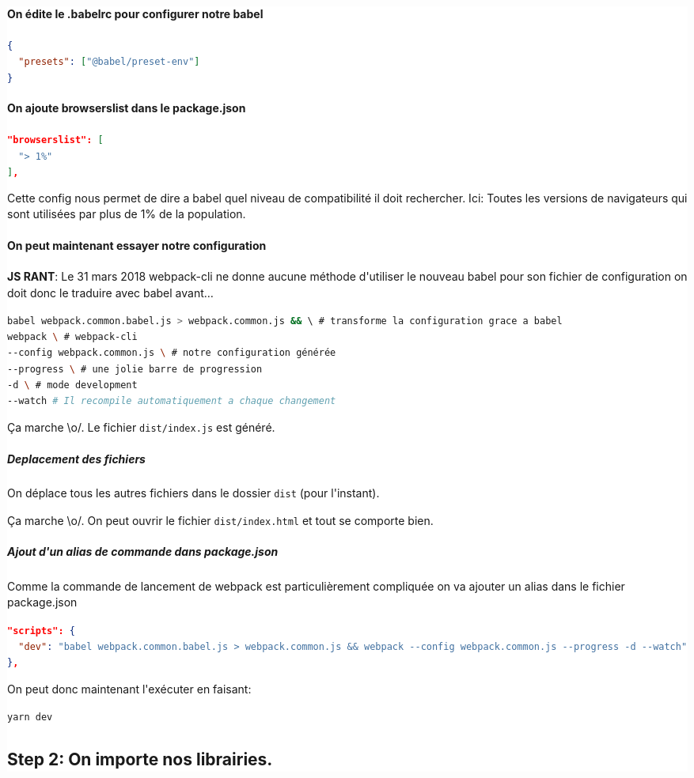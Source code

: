 #### On édite le .babelrc pour configurer notre babel
```json
{
  "presets": ["@babel/preset-env"]
}
```

#### On ajoute browserslist dans le package.json
```json
"browserslist": [
  "> 1%"
],
```
Cette config nous permet de dire a babel quel niveau de compatibilité il doit rechercher.
Ici: Toutes les versions de navigateurs qui sont utilisées par plus de 1% de la population.

#### On peut maintenant essayer notre configuration

**JS RANT**: Le 31 mars 2018 webpack-cli ne donne aucune méthode d'utiliser le nouveau babel pour son fichier de configuration on doit donc le traduire avec babel avant…

```bash
babel webpack.common.babel.js > webpack.common.js && \ # transforme la configuration grace a babel
webpack \ # webpack-cli
--config webpack.common.js \ # notre configuration générée
--progress \ # une jolie barre de progression
-d \ # mode development
--watch # Il recompile automatiquement a chaque changement
```

Ça marche \o/. Le fichier `dist/index.js` est généré.

##### Deplacement des fichiers

On déplace tous les autres fichiers dans le dossier `dist` (pour l'instant).

Ça marche \o/. On peut ouvrir le fichier `dist/index.html` et tout se comporte bien.

##### Ajout d'un alias de commande dans package.json

Comme la commande de lancement de webpack est particulièrement compliquée on va ajouter un alias dans le fichier package.json

```json
"scripts": {
  "dev": "babel webpack.common.babel.js > webpack.common.js && webpack --config webpack.common.js --progress -d --watch"
},
```

On peut donc maintenant l'exécuter en faisant:

```bash
yarn dev
```

## Step 2: On importe nos librairies.
